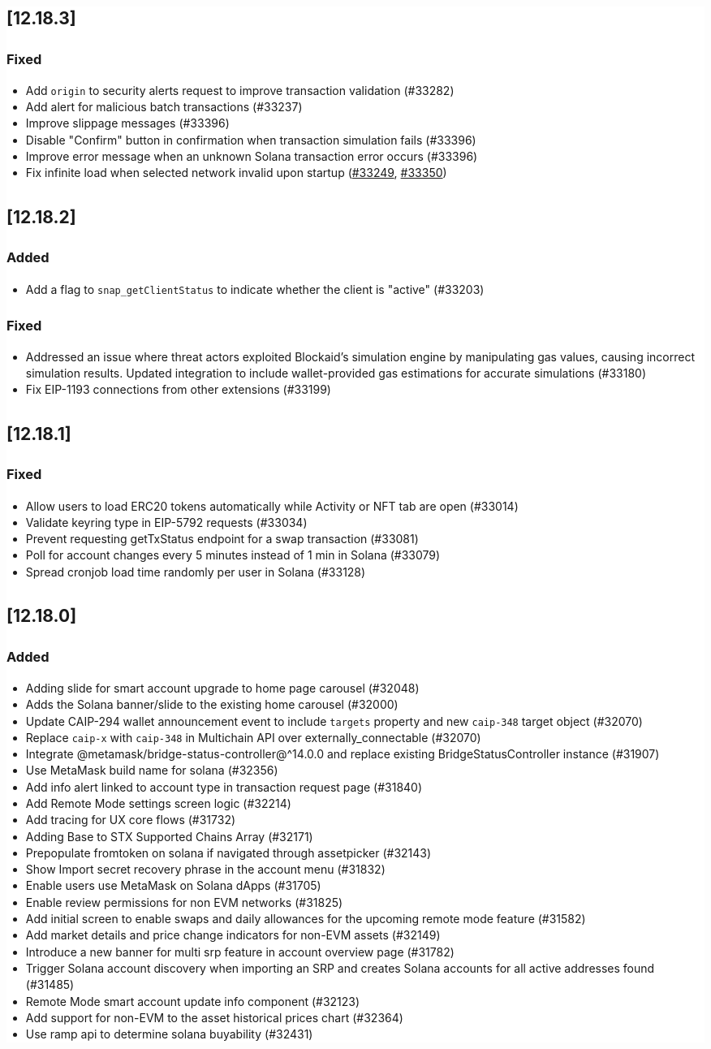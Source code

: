 ## [12.18.3]
### Fixed
- Add `origin` to security alerts request to improve transaction validation (#33282)
- Add alert for malicious batch transactions (#33237)
- Improve slippage messages (#33396)
- Disable "Confirm" button in confirmation when transaction simulation fails (#33396)
- Improve error message when an unknown Solana transaction error occurs (#33396)
- Fix infinite load when selected network invalid upon startup ([#33249](https://github.com/MetaMask/metamask-extension/pull/33249), [#33350](https://github.com/MetaMask/metamask-extension/pull/33350))

## [12.18.2]
### Added
- Add a flag to `snap_getClientStatus` to indicate whether the client is "active" (#33203)

### Fixed
- Addressed an issue where threat actors exploited Blockaid’s simulation engine by manipulating gas values, causing incorrect simulation results. Updated integration to include wallet-provided gas estimations for accurate simulations (#33180)
- Fix EIP-1193 connections from other extensions (#33199)

## [12.18.1]
### Fixed
- Allow users to load ERC20 tokens automatically while Activity or NFT tab are open (#33014)
- Validate keyring type in EIP-5792 requests (#33034)
- Prevent requesting getTxStatus endpoint for a swap transaction (#33081)
- Poll for account changes every 5 minutes instead of 1 min in Solana (#33079)
- Spread cronjob load time randomly per user in Solana (#33128)

## [12.18.0]
### Added
- Adding slide for smart account upgrade to home page carousel (#32048)
- Adds the Solana banner/slide to the existing home carousel (#32000)
- Update CAIP-294 wallet announcement event to include `targets` property and new `caip-348` target object (#32070)
- Replace `caip-x` with `caip-348` in Multichain API over externally_connectable (#32070)
- Integrate @metamask/bridge-status-controller@^14.0.0 and replace existing BridgeStatusController instance (#31907)
- Use MetaMask build name for solana (#32356)
- Add info alert linked to account type in transaction request page (#31840)
- Add Remote Mode settings screen logic (#32214)
- Add tracing for UX core flows (#31732)
- Adding Base to STX Supported Chains Array (#32171)
- Prepopulate fromtoken on solana if navigated through assetpicker (#32143)
- Show Import secret recovery phrase in the account menu (#31832)
- Enable users use MetaMask on Solana dApps (#31705)
- Enable review permissions for non EVM networks (#31825)
- Add initial screen to enable swaps and daily allowances for the upcoming remote mode feature (#31582)
- Add market details and price change indicators for non-EVM assets (#32149)
- Introduce a new banner for multi srp feature in account overview page (#31782)
- Trigger Solana account discovery when importing an SRP and creates Solana accounts for all active addresses found (#31485)
- Remote Mode smart account update info component (#32123)
- Add support for non-EVM to the asset historical prices chart (#32364)
- Use ramp api to determine solana buyability (#32431)
